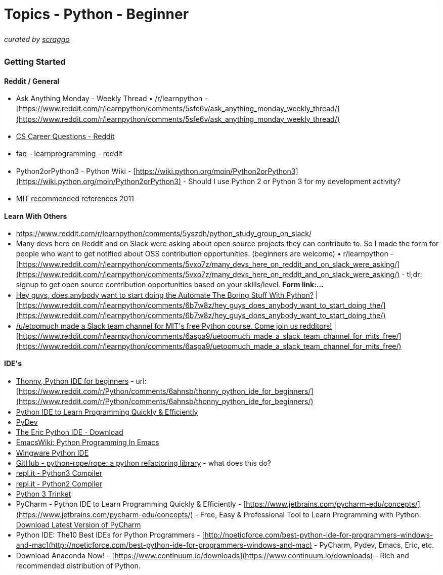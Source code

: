 # Topics - Python - Beginner

*curated by [scraggo](https://github.com/scraggo)*

### Getting Started

**Reddit / General**
* Ask Anything Monday - Weekly Thread • /r/learnpython -   [https://www.reddit.com/r/learnpython/comments/5sfe6v/ask_anything_monday_weekly_thread/](https://www.reddit.com/r/learnpython/comments/5sfe6v/ask_anything_monday_weekly_thread/)
* [CS Career Questions - Reddit](https://www.reddit.com/r/cscareerquestions/)
* [faq - learnprogramming - reddit](https://www.reddit.com/r/learnprogramming/wiki/faq#wiki_which_programming_language_should_i_start_with.3F)

* Python2orPython3 - Python Wiki - [https://wiki.python.org/moin/Python2orPython3](https://wiki.python.org/moin/Python2orPython3) - Should I use Python 2 or Python 3 for my development activity?
* [MIT recommended references 2011](https://ocw.mit.edu/courses/electrical-engineering-and-computer-science/6-00sc-introduction-to-computer-science-and-programming-spring-2011/references/)

**Learn With Others**

* <https://www.reddit.com/r/learnpython/comments/5yszdh/python_study_group_on_slack/> 
* Many devs here on Reddit and on Slack were asking about open source projects they can contribute to. So I made the form for people who want to get notified about OSS contribution opportunities. (beginners are welcome) • r/learnpython - [https://www.reddit.com/r/learnpython/comments/5vxo7z/many_devs_here_on_reddit_and_on_slack_were_asking/](https://www.reddit.com/r/learnpython/comments/5vxo7z/many_devs_here_on_reddit_and_on_slack_were_asking/) - tl;dr: signup to get open source contribution opportunities based on your skills/level. **Form link:...**
* [Hey guys, does anybody want to start doing the Automate The Boring Stuff With Python?](https://www.reddit.com/r/learnpython/comments/6b7w8z/hey_guys_does_anybody_want_to_start_doing_the/) | [https://www.reddit.com/r/learnpython/comments/6b7w8z/hey_guys_does_anybody_want_to_start_doing_the/](https://www.reddit.com/r/learnpython/comments/6b7w8z/hey_guys_does_anybody_want_to_start_doing_the/)
* [/u/etoomuch made a Slack team channel for MIT's free Python course. Come join us redditors!](https://www.reddit.com/r/learnpython/comments/6aspa9/uetoomuch_made_a_slack_team_channel_for_mits_free/) | [https://www.reddit.com/r/learnpython/comments/6aspa9/uetoomuch_made_a_slack_team_channel_for_mits_free/](https://www.reddit.com/r/learnpython/comments/6aspa9/uetoomuch_made_a_slack_team_channel_for_mits_free/)

**IDE's**

* [Thonny, Python IDE for beginners](https://www.reddit.com/r/Python/comments/6ahnsb/thonny_python_ide_for_beginners/) - url: [https://www.reddit.com/r/Python/comments/6ahnsb/thonny_python_ide_for_beginners/](https://www.reddit.com/r/Python/comments/6ahnsb/thonny_python_ide_for_beginners/)
* [Python IDE to Learn Programming Quickly & Efficiently](https://www.jetbrains.com/pycharm-edu/concepts/)
* [PyDev](http://www.pydev.org/download.html)
* [The Eric Python IDE - Download](http://eric-ide.python-projects.org/eric-download.html)
* [EmacsWiki: Python Programming In Emacs](https://www.emacswiki.org/emacs/PythonProgrammingInEmacs)
* [Wingware Python IDE](https://wingware.com/)
* [GitHub - python-rope/rope: a python refactoring library](https://github.com/python-rope/rope) - what does this do?
* [repl.it - Python3 Compiler](https://repl.it/languages/python3)
* [repl.it - Python2 Compiler](https://repl.it/F91F)
* [Python 3 Trinket](https://trinket.io/features/python3)
* PyCharm - Python IDE to Learn Programming Quickly & Efficiently - [https://www.jetbrains.com/pycharm-edu/concepts/](https://www.jetbrains.com/pycharm-edu/concepts/) - Free, Easy & Professional Tool to Learn Programming with Python. [Download Latest Version of PyCharm](https://www.jetbrains.com/pycharm/download/#section=windows)
* Python IDE: The10 Best IDEs for Python Programmers - [http://noeticforce.com/best-python-ide-for-programmers-windows-and-mac](http://noeticforce.com/best-python-ide-for-programmers-windows-and-mac) - PyCharm, Pydev, Emacs, Eric, etc.
* Download Anaconda Now! - [https://www.continuum.io/downloads](https://www.continuum.io/downloads) - Rich and recommended distribution of Python.